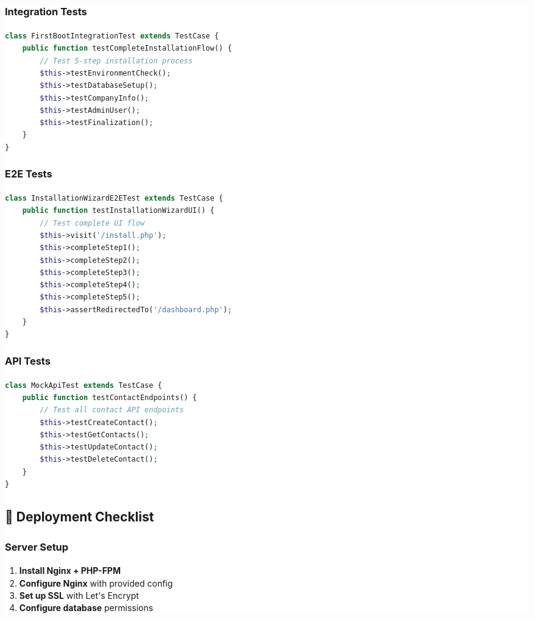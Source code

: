 ### Integration Tests
```php
class FirstBootIntegrationTest extends TestCase {
    public function testCompleteInstallationFlow() {
        // Test 5-step installation process
        $this->testEnvironmentCheck();
        $this->testDatabaseSetup();
        $this->testCompanyInfo();
        $this->testAdminUser();
        $this->testFinalization();
    }
}
```

### E2E Tests
```php
class InstallationWizardE2ETest extends TestCase {
    public function testInstallationWizardUI() {
        // Test complete UI flow
        $this->visit('/install.php');
        $this->completeStep1();
        $this->completeStep2();
        $this->completeStep3();
        $this->completeStep4();
        $this->completeStep5();
        $this->assertRedirectedTo('/dashboard.php');
    }
}
```

### API Tests
```php
class MockApiTest extends TestCase {
    public function testContactEndpoints() {
        // Test all contact API endpoints
        $this->testCreateContact();
        $this->testGetContacts();
        $this->testUpdateContact();
        $this->testDeleteContact();
    }
}
```

## 🚀 Deployment Checklist

### Server Setup
1. **Install Nginx + PHP-FPM**
2. **Configure Nginx** with provided config
3. **Set up SSL** with Let's Encrypt
4. **Configure database** permissions

